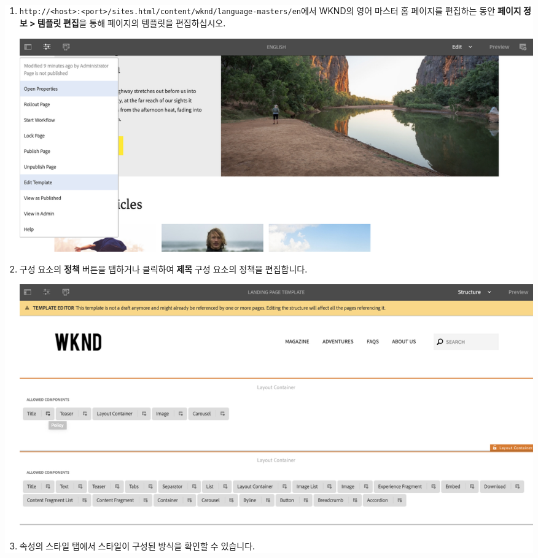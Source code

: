 1. `http://<host>:<port>/sites.html/content/wknd/language-masters/en`에서 WKND의 영어 마스터 홈 페이지를 편집하는 동안 **페이지 정보 > 템플릿 편집**&#x200B;을 통해 페이지의 템플릿을 편집하십시오.

   ![템플릿 편집](assets/style-system-edit-template.png)

1. 구성 요소의 **정책** 버튼을 탭하거나 클릭하여 **제목** 구성 요소의 정책을 편집합니다.

   ![정책 편집](assets/style-system-edit-policy.png)

1. 속성의 스타일 탭에서 스타일이 구성된 방식을 확인할 수 있습니다.
